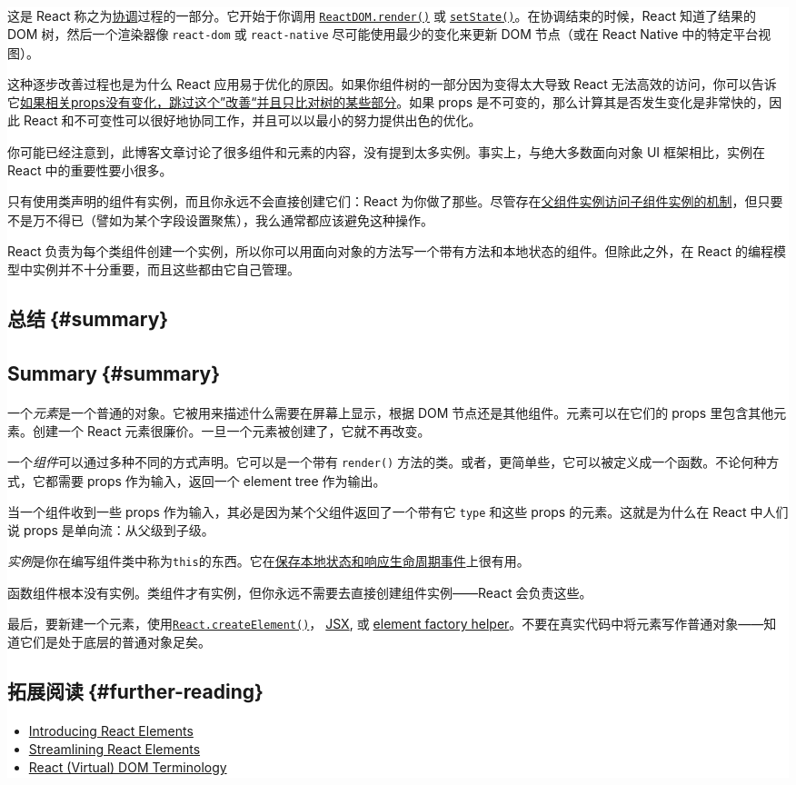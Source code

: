 这是 React 称之为[协调](/docs/reconciliation.html)过程的一部分。它开始于你调用 [`ReactDOM.render()`](/docs/top-level-api.html#reactdom.render) 或 [`setState()`](/docs/component-api.html#setstate)。在协调结束的时候，React 知道了结果的 DOM 树，然后一个渲染器像 `react-dom` 或 `react-native` 尽可能使用最少的变化来更新 DOM 节点（或在 React Native 中的特定平台视图）。

这种逐步改善过程也是为什么 React 应用易于优化的原因。如果你组件树的一部分因为变得太大导致 React 无法高效的访问，你可以告诉它[如果相关props没有变化，跳过这个”改善“并且只比对树的某些部分](/docs/advanced-performance.html)。如果 props 是不可变的，那么计算其是否发生变化是非常快的，因此 React 和不可变性可以很好地协同工作，并且可以以最小的努力提供出色的优化。

你可能已经注意到，此博客文章讨论了很多组件和元素的内容，没有提到太多实例。事实上，与绝大多数面向对象 UI 框架相比，实例在 React 中的重要性要小很多。

只有使用类声明的组件有实例，而且你永远不会直接创建它们：React 为你做了那些。尽管存在[父组件实例访问子组件实例的机制](/docs/more-about-refs.html)，但只要不是万不得已（譬如为某个字段设置聚焦），我么通常都应该避免这种操作。

React 负责为每个类组件创建一个实例，所以你可以用面向对象的方法写一个带有方法和本地状态的组件。但除此之外，在 React 的编程模型中实例并不十分重要，而且这些都由它自己管理。

## 总结 {#summary}
## Summary {#summary}

一个*元素*是一个普通的对象。它被用来描述什么需要在屏幕上显示，根据 DOM 节点还是其他组件。元素可以在它们的 props 里包含其他元素。创建一个 React 元素很廉价。一旦一个元素被创建了，它就不再改变。

一个*组件*可以通过多种不同的方式声明。它可以是一个带有 `render()` 方法的类。或者，更简单些，它可以被定义成一个函数。不论何种方式，它都需要 props 作为输入，返回一个 element tree 作为输出。

当一个组件收到一些 props 作为输入，其必是因为某个父组件返回了一个带有它 `type` 和这些 props 的元素。这就是为什么在 React 中人们说 props 是单向流：从父级到子级。

*实例*是你在编写组件类中称为`this`的东西。它在[保存本地状态和响应生命周期事件](/docs/component-api.html)上很有用。

函数组件根本没有实例。类组件才有实例，但你永远不需要去直接创建组件实例——React 会负责这些。

最后，要新建一个元素，使用[`React.createElement()`](/docs/top-level-api.html#react.createelement)， [JSX](/docs/jsx-in-depth.html), 或 [element factory helper](/docs/top-level-api.html#react.createfactory)。不要在真实代码中将元素写作普通对象——知道它们是处于底层的普通对象足矣。

## 拓展阅读 {#further-reading}

* [Introducing React Elements](/blog/2014/10/14/introducing-react-elements.html)
* [Streamlining React Elements](/blog/2015/02/24/streamlining-react-elements.html)
* [React (Virtual) DOM Terminology](/docs/glossary.html)

[^1]: 出于[安全原因](https://github.com/facebook/react/pull/4832)，所有 React 元素都需要在对象上声明一个额外的 ``$$typeof: Symbol.for('react.element')`` 字段。在上文的示例中将其省略了。为了使你理解底层发生了什么，这篇博客为元素使用了内联对象，但无论是为元素添加 `$$typeof` 还是更改代码使用 `React.createElement()` 或 JSX，代码都不会如预期运行。
